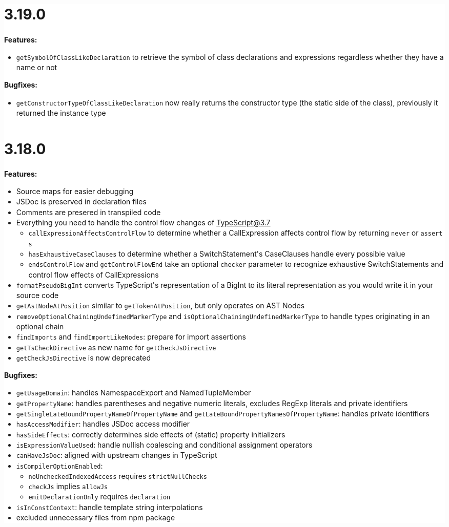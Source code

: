 # 3.19.0

**Features:**

* `getSymbolOfClassLikeDeclaration` to retrieve the symbol of class declarations and expressions regardless whether they have a name or not

**Bugfixes:**

* `getConstructorTypeOfClassLikeDeclaration` now really returns the constructor type (the static side of the class), previously it returned the instance type

# 3.18.0

**Features:**

* Source maps for easier debugging
* JSDoc is preserved in declaration files
* Comments are presered in transpiled code
* Everything you need to handle the control flow changes of TypeScript@3.7
  * `callExpressionAffectsControlFlow` to determine whether a CallExpression affects control flow by returning `never` or `asserts`
  * `hasExhaustiveCaseClauses` to determine whether a SwitchStatement's CaseClauses handle every possible value
  * `endsControlFlow` and `getControlFlowEnd` take an optional `checker` parameter to recognize exhaustive SwitchStatements and control flow effects of CallExpressions
* `formatPseudoBigInt` converts TypeScript's representation of a BigInt to its literal representation as you would write it in your source code
* `getAstNodeAtPosition` similar to `getTokenAtPosition`, but only operates on AST Nodes
* `removeOptionalChainingUndefinedMarkerType` and `isOptionalChainingUndefinedMarkerType` to handle types originating in an optional chain
* `findImports` and `findImportLikeNodes`: prepare for import assertions
* `getTsCheckDirective` as new name for `getCheckJsDirective`
* `getCheckJsDirective` is now deprecated

**Bugfixes:**

* `getUsageDomain`: handles NamespaceExport and NamedTupleMember
* `getPropertyName`: handles parentheses and negative numeric literals, excludes RegExp literals and private identifiers
* `getSingleLateBoundPropertyNameOfPropertyName` and `getLateBoundPropertyNamesOfPropertyName`: handles private identifiers
* `hasAccessModifier`: handles JSDoc access modifier
* `hasSideEffects`: correctly determines side effects of (static) property initializers
* `isExpressionValueUsed`: handle nullish coalescing and conditional assignment operators
* `canHaveJsDoc`: aligned with upstream changes in TypeScript
* `isCompilerOptionEnabled`:
  * `noUncheckedIndexedAccess` requires `strictNullChecks`
  * `checkJs` implies `allowJs`
  * `emitDeclarationOnly` requires `declaration`
* `isInConstContext`: handle template string interpolations
* excluded unnecessary files from npm package
